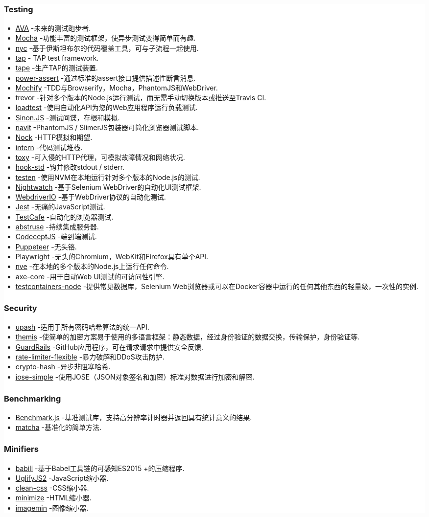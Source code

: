 ### Testing

- [AVA](https://github.com/avajs/ava) -未来的测试跑步者.
- [Mocha](https://github.com/mochajs/mocha) -功能丰富的测试框架，使异步测试变得简单而有趣.
- [nyc](https://github.com/bcoe/nyc) -基于伊斯坦布尔的代码覆盖工具，可与子流程一起使用.
- [tap](https://github.com/isaacs/node-tap) - TAP test framework.
- [tape](https://github.com/substack/tape) -生产TAP的测试装置.
- [power-assert](https://github.com/power-assert-js/power-assert) -通过标准的assert接口提供描述性断言消息.
- [Mochify](https://github.com/mantoni/mochify.js) -TDD与Browserify，Mocha，PhantomJS和WebDriver.
- [trevor](https://github.com/vdemedes/trevor) -针对多个版本的Node.js运行测试，而无需手动切换版本或推送至Travis CI.
- [loadtest](https://github.com/alexfernandez/loadtest) -使用自动化API为您的Web应用程序运行负载测试.
- [Sinon.JS](https://github.com/sinonjs/sinon) -测试间谍，存根和模拟.
- [navit](https://github.com/nodeca/navit) -PhantomJS / SlimerJS包装器可简化浏览器测试脚本.
- [Nock](https://github.com/pgte/nock) -HTTP模拟和期望.
- [intern](https://github.com/theintern/intern) -代码测试堆栈.
- [toxy](https://github.com/h2non/toxy) -可入侵的HTTP代理，可模拟故障情况和网络状况.
- [hook-std](https://github.com/sindresorhus/hook-std) -钩并修改stdout / stderr.
- [testen](https://github.com/egoist/testen) -使用NVM在本地运行针对多个版本的Node.js的测试.
- [Nightwatch](https://github.com/nightwatchjs/nightwatch) -基于Selenium WebDriver的自动化UI测试框架.
- [WebdriverIO](https://github.com/webdriverio/webdriverio) -基于WebDriver协议的自动化测试.
- [Jest](https://github.com/facebook/jest) -无痛的JavaScript测试.
- [TestCafe](https://github.com/DevExpress/testcafe) -自动化的浏览器测试.
- [abstruse](https://github.com/bleenco/abstruse) -持续集成服务器.
- [CodeceptJS](https://github.com/Codeception/CodeceptJS) -端到端测试.
- [Puppeteer](https://github.com/GoogleChrome/puppeteer) -无头铬.
- [Playwright](https://github.com/microsoft/playwright) -无头的Chromium，W​​ebKit和Firefox具有单个API.
- [nve](https://github.com/ehmicky/nve) -在本地的多个版本的Node.js上运行任何命令.
- [axe-core](https://github.com/dequelabs/axe-core) -用于自动Web UI测试的可访问性引擎.
- [testcontainers-node](https://github.com/testcontainers/testcontainers-node) -提供常见数据库，Selenium Web浏览器或可以在Docker容器中运行的任何其他东西的轻量级，一次性的实例.

### Security

- [upash](https://github.com/simonepri/upash) -适用于所有密码哈希算法的统一API.
- [themis](https://github.com/cossacklabs/themis) -使简单的加密方案易于使用的多语言框架：静态数据，经过身份验证的数据交换，传输保护，身份验证等.
- [GuardRails](https://github.com/apps/guardrails) -GitHub应用程序，可在请求请求中提供安全反馈.
- [rate-limiter-flexible](https://github.com/animir/node-rate-limiter-flexible) -暴力破解和DDoS攻击防护.
- [crypto-hash](https://github.com/sindresorhus/crypto-hash) -异步非阻塞哈希.
- [jose-simple](https://github.com/davesag/jose-simple) -使用JOSE（JSON对象签名和加密）标准对数据进行加密和解密.

### Benchmarking

- [Benchmark.js](https://github.com/bestiejs/benchmark.js) -基准测试库，支持高分辨率计时器并返回具有统计意义的结果.
- [matcha](https://github.com/logicalparadox/matcha) -基准化的简单方法.

### Minifiers

- [babili](https://github.com/babel/babili) -基于Babel工具链的可感知ES2015 +的压缩程序.
- [UglifyJS2](https://github.com/mishoo/UglifyJS2) -JavaScript缩小器.
- [clean-css](https://github.com/jakubpawlowicz/clean-css) -CSS缩小器.
- [minimize](https://github.com/Swaagie/minimize) -HTML缩小器.
- [imagemin](https://github.com/imagemin/imagemin) -图像缩小器.
